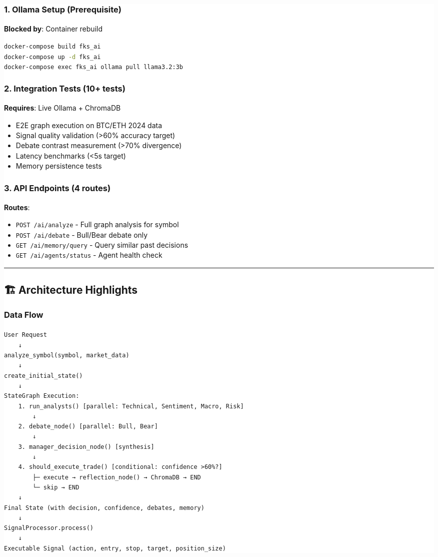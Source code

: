 ### 1. Ollama Setup (Prerequisite)
**Blocked by**: Container rebuild
```bash
docker-compose build fks_ai
docker-compose up -d fks_ai
docker-compose exec fks_ai ollama pull llama3.2:3b
```

### 2. Integration Tests (10+ tests)
**Requires**: Live Ollama + ChromaDB
- E2E graph execution on BTC/ETH 2024 data
- Signal quality validation (>60% accuracy target)
- Debate contrast measurement (>70% divergence)
- Latency benchmarks (<5s target)
- Memory persistence tests

### 3. API Endpoints (4 routes)
**Routes**:
- `POST /ai/analyze` - Full graph analysis for symbol
- `POST /ai/debate` - Bull/Bear debate only
- `GET /ai/memory/query` - Query similar past decisions
- `GET /ai/agents/status` - Agent health check

---

## 🏗️ Architecture Highlights

### Data Flow
```
User Request
    ↓
analyze_symbol(symbol, market_data)
    ↓
create_initial_state()
    ↓
StateGraph Execution:
    1. run_analysts() [parallel: Technical, Sentiment, Macro, Risk]
        ↓
    2. debate_node() [parallel: Bull, Bear]
        ↓
    3. manager_decision_node() [synthesis]
        ↓
    4. should_execute_trade() [conditional: confidence >60%?]
        ├─ execute → reflection_node() → ChromaDB → END
        └─ skip → END
    ↓
Final State (with decision, confidence, debates, memory)
    ↓
SignalProcessor.process()
    ↓
Executable Signal (action, entry, stop, target, position_size)
```

